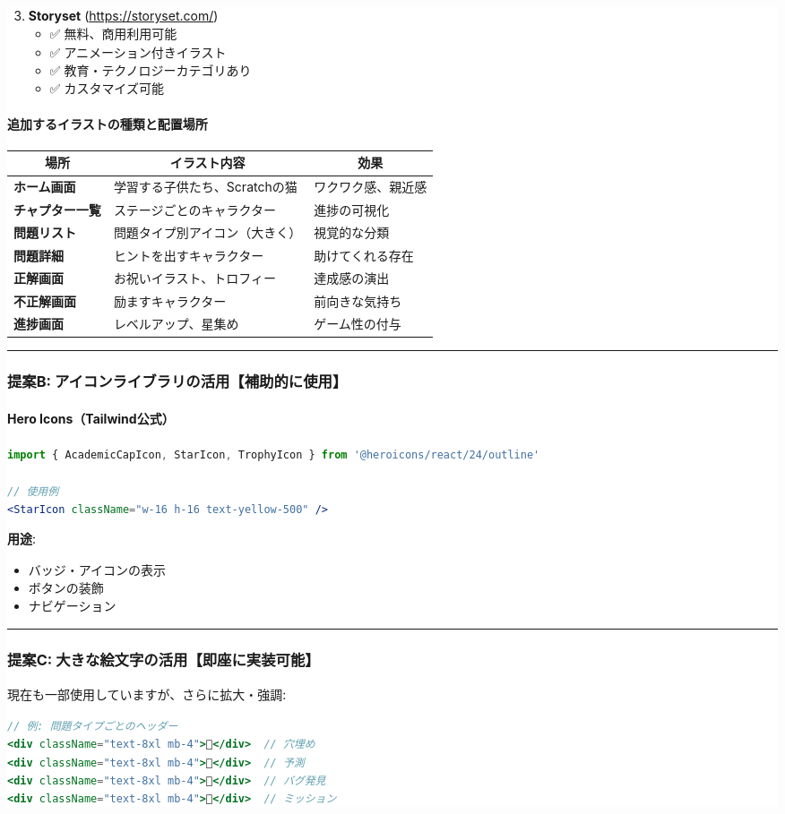 3. **Storyset** (https://storyset.com/)
   - ✅ 無料、商用利用可能
   - ✅ アニメーション付きイラスト
   - ✅ 教育・テクノロジーカテゴリあり
   - ✅ カスタマイズ可能

#### 追加するイラストの種類と配置場所

| 場所 | イラスト内容 | 効果 |
|------|--------------|------|
| **ホーム画面** | 学習する子供たち、Scratchの猫 | ワクワク感、親近感 |
| **チャプター一覧** | ステージごとのキャラクター | 進捗の可視化 |
| **問題リスト** | 問題タイプ別アイコン（大きく） | 視覚的な分類 |
| **問題詳細** | ヒントを出すキャラクター | 助けてくれる存在 |
| **正解画面** | お祝いイラスト、トロフィー | 達成感の演出 |
| **不正解画面** | 励ますキャラクター | 前向きな気持ち |
| **進捗画面** | レベルアップ、星集め | ゲーム性の付与 |

---

### 提案B: アイコンライブラリの活用【補助的に使用】

#### Hero Icons（Tailwind公式）
```jsx
import { AcademicCapIcon, StarIcon, TrophyIcon } from '@heroicons/react/24/outline'

// 使用例
<StarIcon className="w-16 h-16 text-yellow-500" />
```

**用途**:
- バッジ・アイコンの表示
- ボタンの装飾
- ナビゲーション

---

### 提案C: 大きな絵文字の活用【即座に実装可能】

現在も一部使用していますが、さらに拡大・強調:

```jsx
// 例: 問題タイプごとのヘッダー
<div className="text-8xl mb-4">📝</div>  // 穴埋め
<div className="text-8xl mb-4">🔮</div>  // 予測
<div className="text-8xl mb-4">🐛</div>  // バグ発見
<div className="text-8xl mb-4">🚀</div>  // ミッション
```
